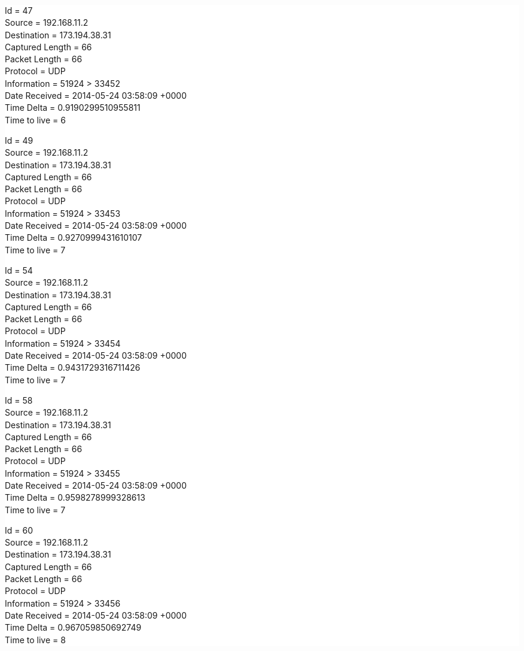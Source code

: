 Id = 47  
Source = 192.168.11.2  
Destination = 173.194.38.31  
Captured Length = 66  
Packet Length = 66  
Protocol = UDP  
Information = 51924 > 33452  
Date Received = 2014-05-24 03:58:09 +0000  
Time Delta = 0.9190299510955811  
Time to live = 6  

Id = 49  
Source = 192.168.11.2  
Destination = 173.194.38.31  
Captured Length = 66  
Packet Length = 66  
Protocol = UDP  
Information = 51924 > 33453  
Date Received = 2014-05-24 03:58:09 +0000  
Time Delta = 0.9270999431610107  
Time to live = 7  

Id = 54  
Source = 192.168.11.2  
Destination = 173.194.38.31  
Captured Length = 66  
Packet Length = 66  
Protocol = UDP  
Information = 51924 > 33454  
Date Received = 2014-05-24 03:58:09 +0000  
Time Delta = 0.9431729316711426  
Time to live = 7  

Id = 58  
Source = 192.168.11.2  
Destination = 173.194.38.31  
Captured Length = 66  
Packet Length = 66  
Protocol = UDP  
Information = 51924 > 33455  
Date Received = 2014-05-24 03:58:09 +0000  
Time Delta = 0.9598278999328613  
Time to live = 7  

Id = 60  
Source = 192.168.11.2  
Destination = 173.194.38.31  
Captured Length = 66  
Packet Length = 66  
Protocol = UDP  
Information = 51924 > 33456  
Date Received = 2014-05-24 03:58:09 +0000  
Time Delta = 0.967059850692749  
Time to live = 8  
